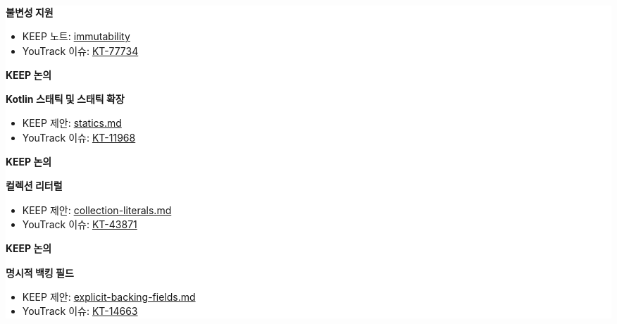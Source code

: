 **불변성 지원**

* KEEP 노트: [immutability](https://github.com/Kotlin/KEEP/blob/master/notes/value-classes.md#immutability-and-value-classes)
* YouTrack 이슈: [KT-77734](https://youtrack.jetbrains.com/issue/KT-77734)

</td>
</tr>





<tr filter="keep">
<td width="200">

**KEEP 논의**

</td>
<td>

**Kotlin 스태틱 및 스태틱 확장**

* KEEP 제안: [statics.md](https://github.com/Kotlin/KEEP/blob/static-scope/proposals/static-member-type-extension.md)
* YouTrack 이슈: [KT-11968](https://youtrack.jetbrains.com/issue/KT-11968)

</td>
</tr>

<tr filter="keep">
<td>

**KEEP 논의**

</td>
<td>

**컬렉션 리터럴**

* KEEP 제안: [collection-literals.md](https://github.com/Kotlin/KEEP/blob/bobko/collection-literals/proposals/collection-literals.md)
* YouTrack 이슈: [KT-43871](https://youtrack.jetbrains.com/issue/KT-43871)

</td>
</tr>

<tr filter="keep">
<td>

**KEEP 논의**

</td>
<td>

**명시적 백킹 필드**

* KEEP
  제안: [explicit-backing-fields.md](https://github.com/Kotlin/KEEP/blob/explicit-backing-fields/proposals/explicit-backing-fields.md)
* YouTrack 이슈: [KT-14663](https://youtrack.jetbrains.com/issue/KT-14663)
